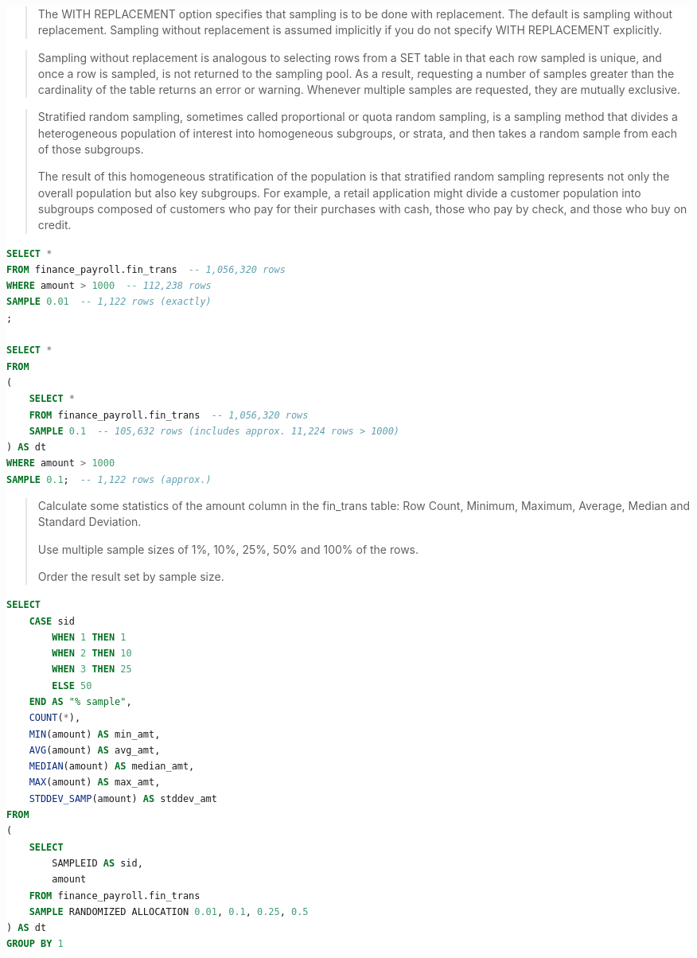 > The WITH REPLACEMENT option specifies that sampling is to be done with replacement. The default is sampling without replacement. Sampling without replacement is assumed implicitly if you do not specify WITH REPLACEMENT explicitly.

> Sampling without replacement is analogous to selecting rows from a SET table in that each row sampled is unique, and once a row is sampled, is not returned to the sampling pool. As a result, requesting a number of samples greater than the cardinality of the table returns an error or warning. Whenever multiple samples are requested, they are mutually exclusive.

> Stratified random sampling, sometimes called proportional or quota random sampling, is a sampling method that divides a heterogeneous population of interest into homogeneous subgroups, or strata, and then takes a random sample from each of those subgroups.
>
> The result of this homogeneous stratification of the population is that stratified random sampling represents not only the overall population but also key subgroups. For example, a retail application might divide a customer population into subgroups composed of customers who pay for their purchases with cash, those who pay by check, and those who buy on credit.

```sql
SELECT *
FROM finance_payroll.fin_trans  -- 1,056,320 rows
WHERE amount > 1000  -- 112,238 rows
SAMPLE 0.01  -- 1,122 rows (exactly)
;

SELECT *
FROM
(
    SELECT *
    FROM finance_payroll.fin_trans  -- 1,056,320 rows
    SAMPLE 0.1  -- 105,632 rows (includes approx. 11,224 rows > 1000)
) AS dt
WHERE amount > 1000
SAMPLE 0.1;  -- 1,122 rows (approx.)
```

> Calculate some statistics of the amount column in the fin_trans table: Row Count, Minimum, Maximum, Average, Median and Standard Deviation.
>
> Use multiple sample sizes of 1%, 10%, 25%, 50% and 100% of the rows. 
>
> Order the result set by sample size.

```sql
SELECT
    CASE sid
        WHEN 1 THEN 1
        WHEN 2 THEN 10
        WHEN 3 THEN 25
        ELSE 50
    END AS "% sample",
    COUNT(*),
    MIN(amount) AS min_amt,
    AVG(amount) AS avg_amt,
    MEDIAN(amount) AS median_amt,
    MAX(amount) AS max_amt,
    STDDEV_SAMP(amount) AS stddev_amt
FROM 
(
    SELECT
        SAMPLEID AS sid,
        amount
    FROM finance_payroll.fin_trans
    SAMPLE RANDOMIZED ALLOCATION 0.01, 0.1, 0.25, 0.5
) AS dt
GROUP BY 1
```